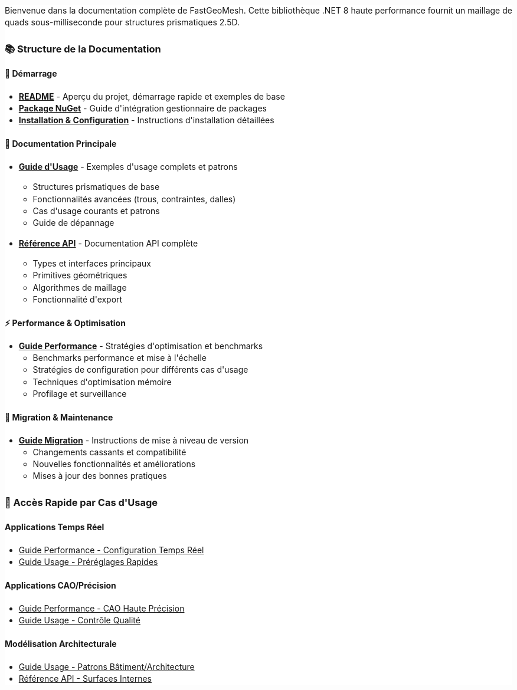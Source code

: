 Bienvenue dans la documentation complète de FastGeoMesh. Cette bibliothèque .NET 8 haute performance fournit un maillage de quads sous-milliseconde pour structures prismatiques 2.5D.

### 📚 Structure de la Documentation

#### 🚀 Démarrage
- **[README](../README.md#français)** - Aperçu du projet, démarrage rapide et exemples de base
- **[Package NuGet](../nuget-readme.md#français)** - Guide d'intégration gestionnaire de packages
- **[Installation & Configuration](usage-guide-fr.md#installation)** - Instructions d'installation détaillées

#### 📖 Documentation Principale
- **[Guide d'Usage](usage-guide-fr.md)** - Exemples d'usage complets et patrons
  - Structures prismatiques de base
  - Fonctionnalités avancées (trous, contraintes, dalles)
  - Cas d'usage courants et patrons
  - Guide de dépannage

- **[Référence API](api-reference-fr.md)** - Documentation API complète
  - Types et interfaces principaux
  - Primitives géométriques
  - Algorithmes de maillage
  - Fonctionnalité d'export

#### ⚡ Performance & Optimisation
- **[Guide Performance](performance-guide-fr.md)** - Stratégies d'optimisation et benchmarks
  - Benchmarks performance et mise à l'échelle
  - Stratégies de configuration pour différents cas d'usage
  - Techniques d'optimisation mémoire
  - Profilage et surveillance

#### 🔧 Migration & Maintenance
- **[Guide Migration](migration-guide-fr.md)** - Instructions de mise à niveau de version
  - Changements cassants et compatibilité
  - Nouvelles fonctionnalités et améliorations
  - Mises à jour des bonnes pratiques

### 🎯 Accès Rapide par Cas d'Usage

#### Applications Temps Réel
- [Guide Performance - Configuration Temps Réel](performance-guide-fr.md#applications-temps-réel--500-μs)
- [Guide Usage - Préréglages Rapides](usage-guide-fr.md#préréglages-performance)

#### Applications CAO/Précision
- [Guide Performance - CAO Haute Précision](performance-guide-fr.md#cao-haute-précision--10-ms)
- [Guide Usage - Contrôle Qualité](usage-guide-fr.md#contrôle-qualité)

#### Modélisation Architecturale
- [Guide Usage - Patrons Bâtiment/Architecture](usage-guide-fr.md#modélisation-bâtimentarchitecture)
- [Référence API - Surfaces Internes](api-reference-fr.md#classe-internalsurfacedefinition)
